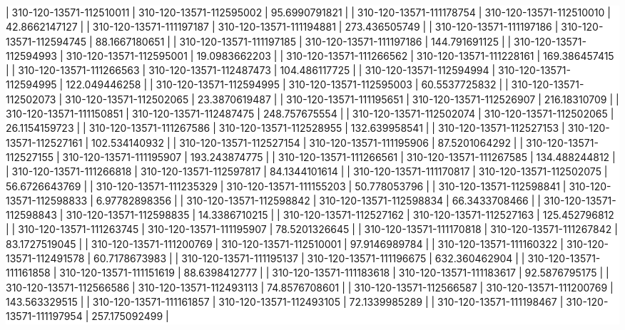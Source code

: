 | 310-120-13571-112510011 | 310-120-13571-112595002 | 95.6990791821 |
| 310-120-13571-111178754 | 310-120-13571-112510010 | 42.8662147127 |
| 310-120-13571-111197187 | 310-120-13571-111194881 | 273.436505749 |
| 310-120-13571-111197186 | 310-120-13571-112594745 | 88.1667180651 |
| 310-120-13571-111197185 | 310-120-13571-111197186 | 144.791691125 |
| 310-120-13571-112594993 | 310-120-13571-112595001 | 19.0983662203 |
| 310-120-13571-111266562 | 310-120-13571-111228161 | 169.386457415 |
| 310-120-13571-111266563 | 310-120-13571-112487473 | 104.486117725 |
| 310-120-13571-112594994 | 310-120-13571-112594995 | 122.049446258 |
| 310-120-13571-112594995 | 310-120-13571-112595003 | 60.5537725832 |
| 310-120-13571-112502073 | 310-120-13571-112502065 | 23.3870619487 |
| 310-120-13571-111195651 | 310-120-13571-112526907 | 216.18310709 |
| 310-120-13571-111150851 | 310-120-13571-112487475 | 248.757675554 |
| 310-120-13571-112502074 | 310-120-13571-112502065 | 26.1154159723 |
| 310-120-13571-111267586 | 310-120-13571-112528955 | 132.639958541 |
| 310-120-13571-112527153 | 310-120-13571-112527161 | 102.534140932 |
| 310-120-13571-112527154 | 310-120-13571-111195906 | 87.5201064292 |
| 310-120-13571-112527155 | 310-120-13571-111195907 | 193.243874775 |
| 310-120-13571-111266561 | 310-120-13571-111267585 | 134.488244812 |
| 310-120-13571-111266818 | 310-120-13571-112597817 | 84.1344101614 |
| 310-120-13571-111170817 | 310-120-13571-112502075 | 56.6726643769 |
| 310-120-13571-111235329 | 310-120-13571-111155203 | 50.778053796 |
| 310-120-13571-112598841 | 310-120-13571-112598833 | 6.97782898356 |
| 310-120-13571-112598842 | 310-120-13571-112598834 | 66.3433708466 |
| 310-120-13571-112598843 | 310-120-13571-112598835 | 14.3386710215 |
| 310-120-13571-112527162 | 310-120-13571-112527163 | 125.452796812 |
| 310-120-13571-111263745 | 310-120-13571-111195907 | 78.5201326645 |
| 310-120-13571-111170818 | 310-120-13571-111267842 | 83.1727519045 |
| 310-120-13571-111200769 | 310-120-13571-112510001 | 97.9146989784 |
| 310-120-13571-111160322 | 310-120-13571-112491578 | 60.7178673983 |
| 310-120-13571-111195137 | 310-120-13571-111196675 | 632.360462904 |
| 310-120-13571-111161858 | 310-120-13571-111151619 | 88.6398412777 |
| 310-120-13571-111183618 | 310-120-13571-111183617 | 92.5876795175 |
| 310-120-13571-112566586 | 310-120-13571-112493113 | 74.8576708601 |
| 310-120-13571-112566587 | 310-120-13571-111200769 | 143.563329515 |
| 310-120-13571-111161857 | 310-120-13571-112493105 | 72.1339985289 |
| 310-120-13571-111198467 | 310-120-13571-111197954 | 257.175092499 |